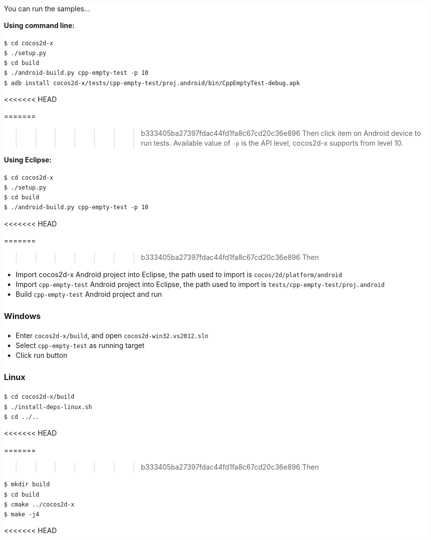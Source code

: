 You can run the samples...

**Using command line:**

    $ cd cocos2d-x
    $ ./setup.py
    $ cd build
    $ ./android-build.py cpp-empty-test -p 10
    $ adb install cocos2d-x/tests/cpp-empty-test/proj.android/bin/CppEmptyTest-debug.apk
<<<<<<< HEAD

=======
    
>>>>>>> b333405ba27397fdac44fd1fa8c67cd20c36e896
Then click item on Android device to run tests. Available value of `-p` is the API level, cocos2d-x supports from level 10.

**Using Eclipse:**

    $ cd cocos2d-x
    $ ./setup.py
    $ cd build
    $ ./android-build.py cpp-empty-test -p 10
<<<<<<< HEAD

=======
    
>>>>>>> b333405ba27397fdac44fd1fa8c67cd20c36e896
Then

* Import cocos2d-x Android project into Eclipse, the path used to import is `cocos/2d/platform/android`
* Import `cpp-empty-test` Android project into Eclipse, the path used to import is `tests/cpp-empty-test/proj.android`
* Build `cpp-empty-test` Android project and run

### Windows

* Enter `cocos2d-x/build`, and open `cocos2d-win32.vs2012.sln`
* Select `cpp-empty-test` as running target
* Click run button


### Linux

    $ cd cocos2d-x/build
    $ ./install-deps-linux.sh
    $ cd ../..
<<<<<<< HEAD

=======
    
>>>>>>> b333405ba27397fdac44fd1fa8c67cd20c36e896
Then

    $ mkdir build
    $ cd build
    $ cmake ../cocos2d-x
    $ make -j4
<<<<<<< HEAD

